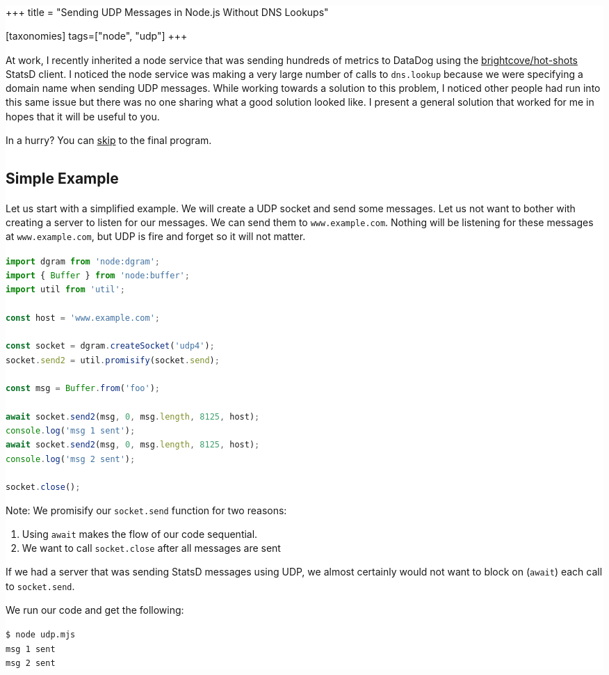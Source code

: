 +++
title = "Sending UDP Messages in Node.js Without DNS Lookups"

[taxonomies]
tags=["node", "udp"]
+++

At work, I recently inherited a node service that was sending hundreds of metrics to DataDog using the [brightcove/hot-shots](https://github.com/brightcove/hot-shots) StatsD client. I noticed the node service was making a very large number of calls to `dns.lookup` because we were specifying a domain name when sending UDP messages. While working towards a solution to this problem, I noticed other people had run into this same issue but there was no one sharing what a good solution looked like. I present a general solution that worked for me in hopes that it will be useful to you.



In a hurry? You can [skip](#final) to the final program.

## Simple Example

Let us start with a simplified example. We will create a UDP socket and send some messages. Let us not want to bother with creating a server to listen for our messages. We can send them to `www.example.com`. Nothing will be listening for these messages at `www.example.com`, but UDP is fire and forget so it will not matter.

```js
import dgram from 'node:dgram';
import { Buffer } from 'node:buffer';
import util from 'util';

const host = 'www.example.com';

const socket = dgram.createSocket('udp4');
socket.send2 = util.promisify(socket.send);

const msg = Buffer.from('foo');

await socket.send2(msg, 0, msg.length, 8125, host);
console.log('msg 1 sent');
await socket.send2(msg, 0, msg.length, 8125, host);
console.log('msg 2 sent');

socket.close();
```

Note: We promisify our `socket.send` function for two reasons:

1. Using `await` makes the flow of our code sequential.
1. We want to call `socket.close` after all messages are sent

If we had a server that was sending StatsD messages using UDP, we almost certainly would not want to block on (`await`) each call to `socket.send`.

We run our code and get the following:

```shell
$ node udp.mjs
msg 1 sent
msg 2 sent
```

